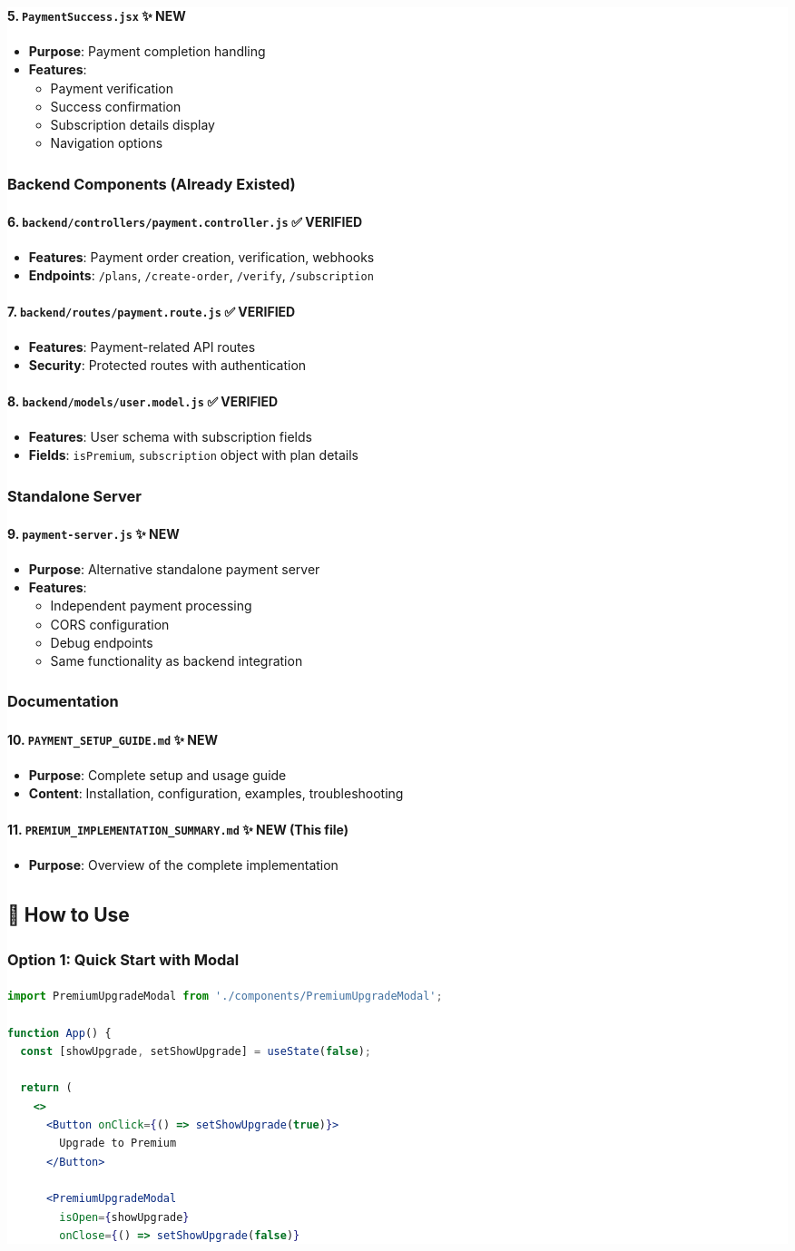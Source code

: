 #### 5. `PaymentSuccess.jsx` ✨ NEW
- **Purpose**: Payment completion handling
- **Features**:
  - Payment verification
  - Success confirmation
  - Subscription details display
  - Navigation options

### Backend Components (Already Existed)

#### 6. `backend/controllers/payment.controller.js` ✅ VERIFIED
- **Features**: Payment order creation, verification, webhooks
- **Endpoints**: `/plans`, `/create-order`, `/verify`, `/subscription`

#### 7. `backend/routes/payment.route.js` ✅ VERIFIED
- **Features**: Payment-related API routes
- **Security**: Protected routes with authentication

#### 8. `backend/models/user.model.js` ✅ VERIFIED
- **Features**: User schema with subscription fields
- **Fields**: `isPremium`, `subscription` object with plan details

### Standalone Server

#### 9. `payment-server.js` ✨ NEW
- **Purpose**: Alternative standalone payment server
- **Features**:
  - Independent payment processing
  - CORS configuration
  - Debug endpoints
  - Same functionality as backend integration

### Documentation

#### 10. `PAYMENT_SETUP_GUIDE.md` ✨ NEW
- **Purpose**: Complete setup and usage guide
- **Content**: Installation, configuration, examples, troubleshooting

#### 11. `PREMIUM_IMPLEMENTATION_SUMMARY.md` ✨ NEW (This file)
- **Purpose**: Overview of the complete implementation

## 🚀 How to Use

### Option 1: Quick Start with Modal

```jsx
import PremiumUpgradeModal from './components/PremiumUpgradeModal';

function App() {
  const [showUpgrade, setShowUpgrade] = useState(false);
  
  return (
    <>
      <Button onClick={() => setShowUpgrade(true)}>
        Upgrade to Premium
      </Button>
      
      <PremiumUpgradeModal
        isOpen={showUpgrade}
        onClose={() => setShowUpgrade(false)}
```